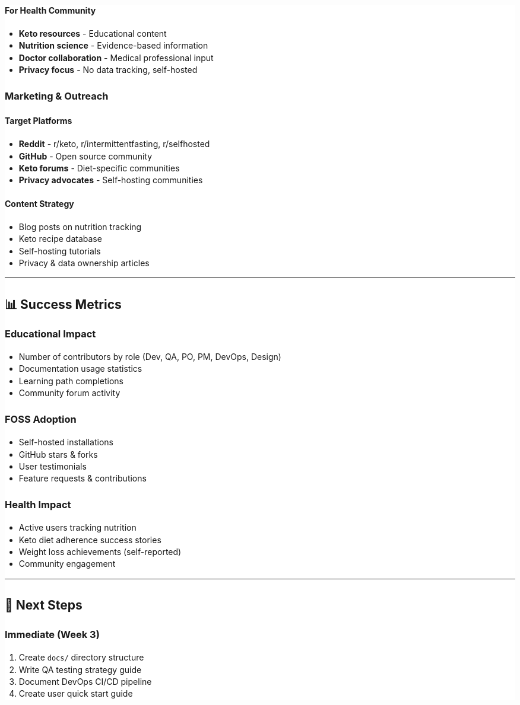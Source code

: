 #### For Health Community
- **Keto resources** - Educational content
- **Nutrition science** - Evidence-based information
- **Doctor collaboration** - Medical professional input
- **Privacy focus** - No data tracking, self-hosted

### Marketing & Outreach

#### Target Platforms
- **Reddit** - r/keto, r/intermittentfasting, r/selfhosted
- **GitHub** - Open source community
- **Keto forums** - Diet-specific communities
- **Privacy advocates** - Self-hosting communities

#### Content Strategy
- Blog posts on nutrition tracking
- Keto recipe database
- Self-hosting tutorials
- Privacy & data ownership articles

---

## 📊 Success Metrics

### Educational Impact
- Number of contributors by role (Dev, QA, PO, PM, DevOps, Design)
- Documentation usage statistics
- Learning path completions
- Community forum activity

### FOSS Adoption
- Self-hosted installations
- GitHub stars & forks
- User testimonials
- Feature requests & contributions

### Health Impact
- Active users tracking nutrition
- Keto diet adherence success stories
- Weight loss achievements (self-reported)
- Community engagement

---

## 🚀 Next Steps

### Immediate (Week 3)
1. Create `docs/` directory structure
2. Write QA testing strategy guide
3. Document DevOps CI/CD pipeline
4. Create user quick start guide
